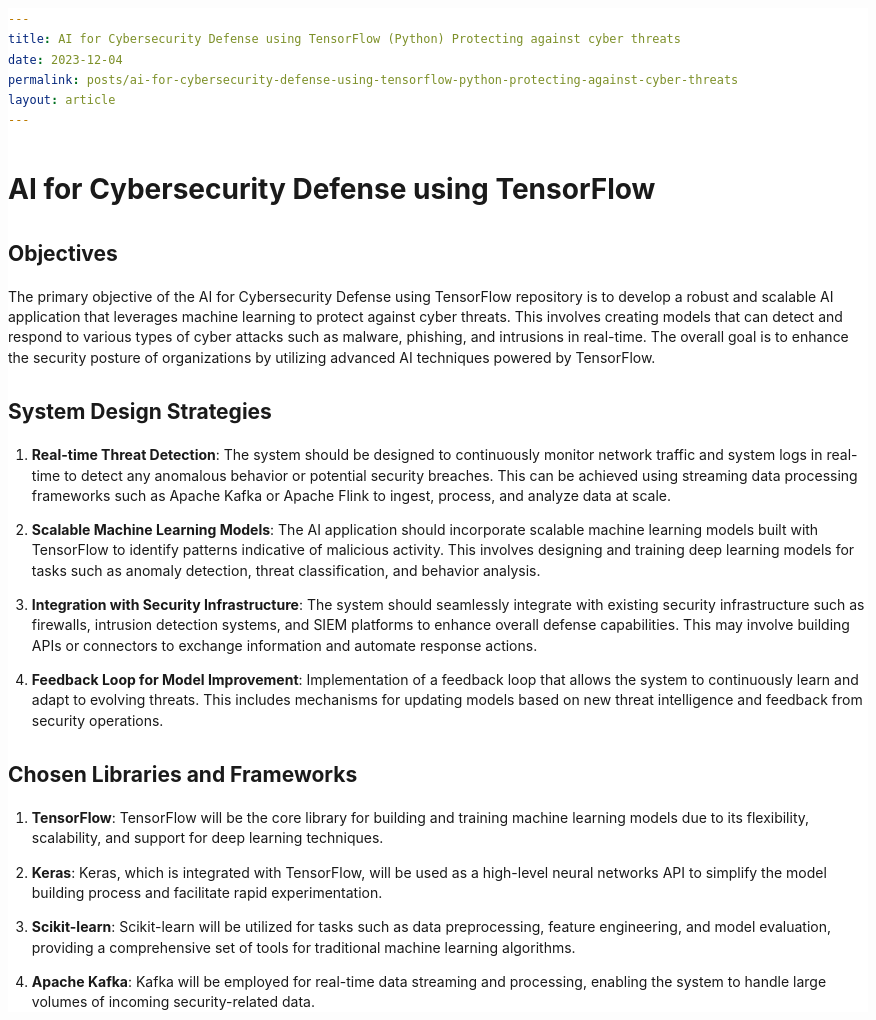```yaml
---
title: AI for Cybersecurity Defense using TensorFlow (Python) Protecting against cyber threats
date: 2023-12-04
permalink: posts/ai-for-cybersecurity-defense-using-tensorflow-python-protecting-against-cyber-threats
layout: article
---
```


# AI for Cybersecurity Defense using TensorFlow

## Objectives
The primary objective of the AI for Cybersecurity Defense using TensorFlow repository is to develop a robust and scalable AI application that leverages machine learning to protect against cyber threats. This involves creating models that can detect and respond to various types of cyber attacks such as malware, phishing, and intrusions in real-time. The overall goal is to enhance the security posture of organizations by utilizing advanced AI techniques powered by TensorFlow.

## System Design Strategies
1. **Real-time Threat Detection**: The system should be designed to continuously monitor network traffic and system logs in real-time to detect any anomalous behavior or potential security breaches. This can be achieved using streaming data processing frameworks such as Apache Kafka or Apache Flink to ingest, process, and analyze data at scale.

2. **Scalable Machine Learning Models**: The AI application should incorporate scalable machine learning models built with TensorFlow to identify patterns indicative of malicious activity. This involves designing and training deep learning models for tasks such as anomaly detection, threat classification, and behavior analysis.

3. **Integration with Security Infrastructure**: The system should seamlessly integrate with existing security infrastructure such as firewalls, intrusion detection systems, and SIEM platforms to enhance overall defense capabilities. This may involve building APIs or connectors to exchange information and automate response actions.

4. **Feedback Loop for Model Improvement**: Implementation of a feedback loop that allows the system to continuously learn and adapt to evolving threats. This includes mechanisms for updating models based on new threat intelligence and feedback from security operations.

## Chosen Libraries and Frameworks
1. **TensorFlow**: TensorFlow will be the core library for building and training machine learning models due to its flexibility, scalability, and support for deep learning techniques.

2. **Keras**: Keras, which is integrated with TensorFlow, will be used as a high-level neural networks API to simplify the model building process and facilitate rapid experimentation.

3. **Scikit-learn**: Scikit-learn will be utilized for tasks such as data preprocessing, feature engineering, and model evaluation, providing a comprehensive set of tools for traditional machine learning algorithms.

4. **Apache Kafka**: Kafka will be employed for real-time data streaming and processing, enabling the system to handle large volumes of incoming security-related data.

